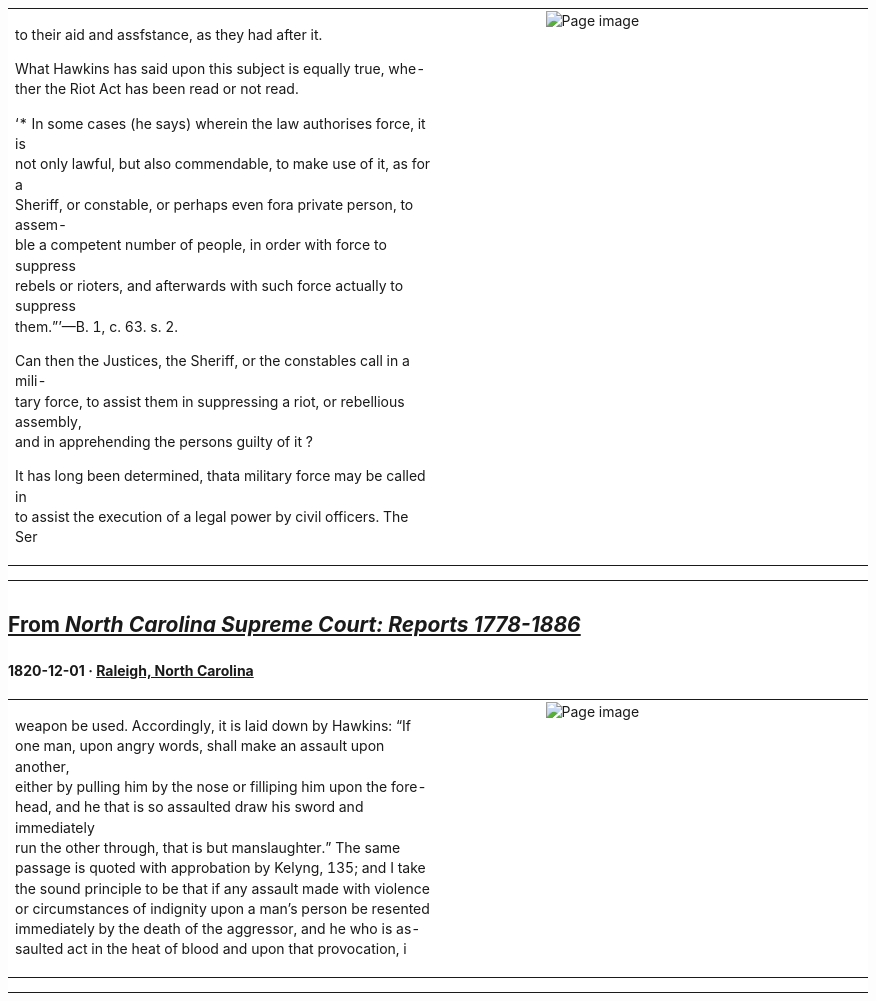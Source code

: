 <table style="width: 100%;"><tr><td style="width: 50%">

  
to their aid and assfstance, as they had after it.  
  
What Hawkins has said upon this subject is equally true, whe-  
ther the Riot Act has been read or not read.  
  
‘* In some cases (he says) wherein the law authorises force, it is  
not only lawful, but also commendable, to make use of it, as for a  
Sheriff, or constable, or perhaps even fora private person, to assem-  
ble a competent number of people, in order with force to suppress  
rebels or rioters, and afterwards with such force actually to suppress  
them.”’—B. 1, c. 63. s. 2.  
  
Can then the Justices, the Sheriff, or the constables call in a mili-  
tary force, to assist them in suppressing a riot, or rebellious assembly,  
and in apprehending the persons guilty of it ?  
  
It has long been determined, thata military force may be called in  
to assist the execution of a legal power by civil officers. The Ser
</td><td style="width: 50%; max-height: 75%; margin: auto; display: block;">
<img alt="Page image" src="https://iiif.archive.org/image/iiif/2/sim_the-antijacobin-review-and-protestant-advocate_1819-09_57%2Fsim_the-antijacobin-review-and-protestant-advocate_1819-09_57_jp2.zip%2Fsim_the-antijacobin-review-and-protestant-advocate_1819-09_57_jp2%2Fsim_the-antijacobin-review-and-protestant-advocate_1819-09_57_0069.jp2/pct:24.778516057585826,58.900264200792606,69.4905869324474,20.756274768824305/600,/0/default.jpg"/>
</td>
</tr></table>

---

## [From _North Carolina Supreme Court: Reports 1778-1886_](https://archive.org/details/sim_north-carolina-supreme-court-reports_1820-12/page/n24/mode/1up?view=theater)

#### 1820-12-01 &middot; [Raleigh, North Carolina](http://dbpedia.org/resource/Raleigh%2C_North_Carolina)

<table style="width: 100%;"><tr><td style="width: 50%">

  
weapon be used. Accordingly, it is laid down by Hawkins: “If  
one man, upon angry words, shall make an assault upon another,  
either by pulling him by the nose or filliping him upon the fore-  
head, and he that is so assaulted draw his sword and immediately  
run the other through, that is but manslaughter.” The same  
passage is quoted with approbation by Kelyng, 135; and I take  
the sound principle to be that if any assault made with violence  
or circumstances of indignity upon a man’s person be resented  
immediately by the death of the aggressor, and he who is as-  
saulted act in the heat of blood and upon that provocation, i
</td><td style="width: 50%; max-height: 75%; margin: auto; display: block;">
<img alt="Page image" src="https://iiif.archive.org/image/iiif/2/sim_north-carolina-supreme-court-reports_1820-12%2Fsim_north-carolina-supreme-court-reports_1820-12_jp2.zip%2Fsim_north-carolina-supreme-court-reports_1820-12_jp2%2Fsim_north-carolina-supreme-court-reports_1820-12_0024.jp2/pct:16.30170316301703,32.421340629274965,62.00324412003244,15.403556771545828/600,/0/default.jpg"/>
</td>
</tr></table>

---
